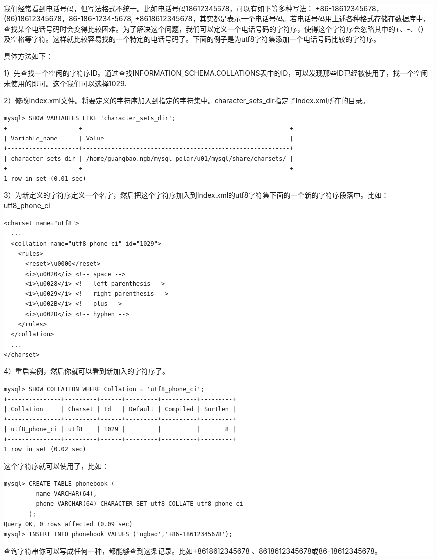 我们经常看到电话号码，但写法格式不统一。比如电话号码18612345678，可以有如下等多种写法： +86-18612345678，(86)18612345678，86-186-1234-5678, +8618612345678，其实都是表示一个电话号码。若电话号码用上述各种格式存储在数据库中，查找某个电话号码时会变得比较困难。为了解决这个问题，我们可以定义一个电话号码的字符序，使得这个字符序会忽略其中的+、-、（）及空格等字符。这样就比较容易找的一个特定的电话号码了。下面的例子是为utf8字符集添加一个电话号码比较的字符序。

具体方法如下：

1）先查找一个空闲的字符序ID。通过查找INFORMATION_SCHEMA.COLLATIONS表中的ID，可以发现那些ID已经被使用了，找一个空闲未使用的即可。这个我们可以选择1029.

2）修改Index.xml文件。将要定义的字符序加入到指定的字符集中。character_sets_dir指定了Index.xml所在的目录。
```
mysql> SHOW VARIABLES LIKE 'character_sets_dir';
+--------------------+----------------------------------------------------------+
| Variable_name      | Value                                                    |
+--------------------+----------------------------------------------------------+
| character_sets_dir | /home/guangbao.ngb/mysql_polar/u01/mysql/share/charsets/ |
+--------------------+----------------------------------------------------------+
1 row in set (0.01 sec)
```
3）为新定义的字符序定义一个名字，然后把这个字符序加入到Index.xml的utf8字符集下面的一个新的字符序段落中。比如： utf8_phone_ci
```
<charset name="utf8">
  ...
  <collation name="utf8_phone_ci" id="1029">
    <rules>
      <reset>\u0000</reset>
      <i>\u0020</i> <!-- space -->
      <i>\u0028</i> <!-- left parenthesis -->
      <i>\u0029</i> <!-- right parenthesis -->
      <i>\u002B</i> <!-- plus -->
      <i>\u002D</i> <!-- hyphen -->
    </rules>
  </collation>
  ...
</charset>
```
4）重启实例，然后你就可以看到新加入的字符序了。
```
mysql> SHOW COLLATION WHERE Collation = 'utf8_phone_ci';
+---------------+---------+------+---------+----------+---------+
| Collation     | Charset | Id   | Default | Compiled | Sortlen |
+---------------+---------+------+---------+----------+---------+
| utf8_phone_ci | utf8    | 1029 |         |          |       8 |
+---------------+---------+------+---------+----------+---------+
1 row in set (0.02 sec)
```
这个字符序就可以使用了，比如：
```
mysql> CREATE TABLE phonebook (
         name VARCHAR(64),
         phone VARCHAR(64) CHARACTER SET utf8 COLLATE utf8_phone_ci
       );
Query OK, 0 rows affected (0.09 sec)
mysql> INSERT INTO phonebook VALUES ('ngbao','+86-18612345678');
```
查询字符串你可以写成任何一种，都能够查到这条记录。比如+8618612345678 、8618612345678或86-18612345678。



















